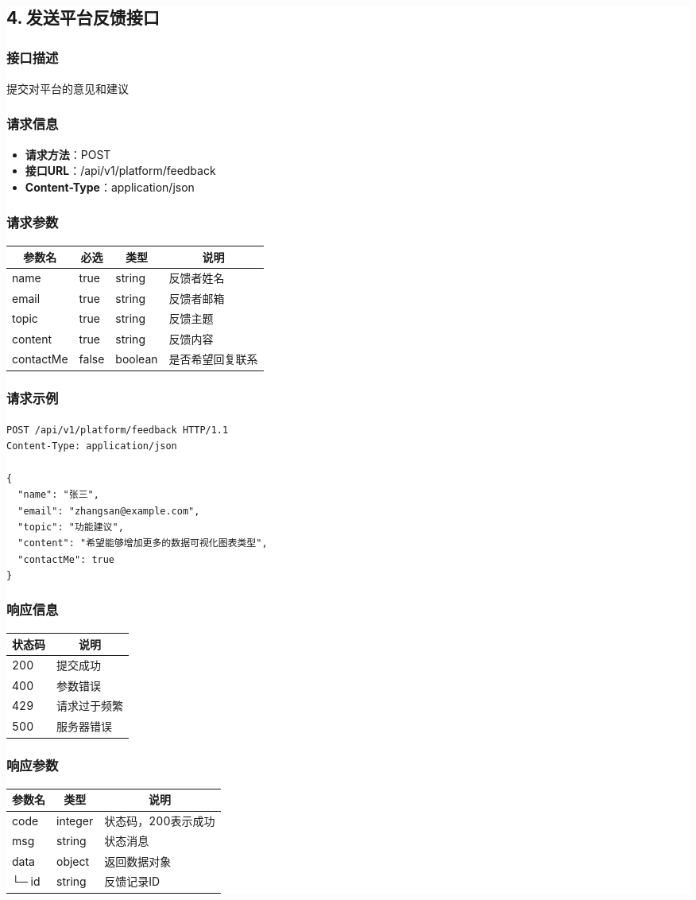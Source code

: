 ## 4. 发送平台反馈接口

### 接口描述
提交对平台的意见和建议

### 请求信息
- **请求方法**：POST
- **接口URL**：/api/v1/platform/feedback
- **Content-Type**：application/json

### 请求参数
| 参数名     | 必选  | 类型    | 说明             |
|------------|-------|---------|------------------|
| name       | true  | string  | 反馈者姓名       |
| email      | true  | string  | 反馈者邮箱       |
| topic      | true  | string  | 反馈主题         |
| content    | true  | string  | 反馈内容         |
| contactMe  | false | boolean | 是否希望回复联系 |

### 请求示例
```http
POST /api/v1/platform/feedback HTTP/1.1
Content-Type: application/json

{
  "name": "张三",
  "email": "zhangsan@example.com",
  "topic": "功能建议",
  "content": "希望能够增加更多的数据可视化图表类型",
  "contactMe": true
}
```

### 响应信息
| 状态码 | 说明     |
|--------|----------|
| 200    | 提交成功 |
| 400    | 参数错误 |
| 429    | 请求过于频繁 |
| 500    | 服务器错误 |

### 响应参数
| 参数名  | 类型    | 说明                  |
|---------|---------|----------------------|
| code    | integer | 状态码，200表示成功   |
| msg     | string  | 状态消息              |
| data    | object  | 返回数据对象          |
| └─ id   | string  | 反馈记录ID            |
